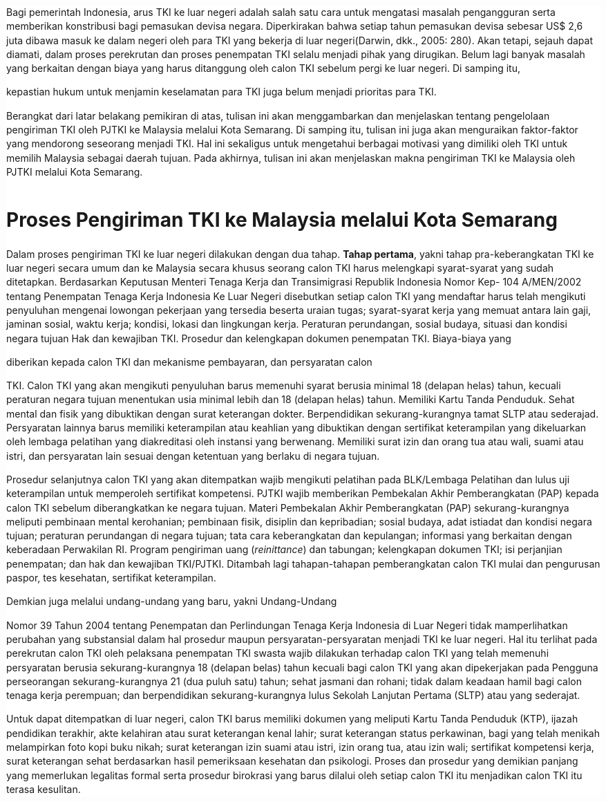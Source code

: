 <p><span class="font1">Bagi pemerintah Indonesia, arus TKI ke luar negeri adalah salah satu cara untuk mengatasi masalah pengangguran serta memberikan konstribusi bagi pemasukan devisa negara. Diperkirakan bahwa setiap tahun pemasukan devisa sebesar US$ 2,6 juta dibawa masuk ke dalam negeri oleh para TKI yang bekerja di luar negeri(Darwin, dkk., 2005: 280). Akan tetapi, sejauh dapat diamati, dalam proses perekrutan dan proses penempatan TKI selalu menjadi pihak yang dirugikan. Belum lagi banyak masalah yang berkaitan dengan biaya yang harus ditanggung oleh calon TKI sebelum pergi ke luar negeri. Di samping itu,</span></p>
<p><span class="font1">kepastian hukum untuk menjamin keselamatan para TKI juga belum menjadi prioritas para TKI.</span></p>
<p><span class="font1">Berangkat dari latar belakang pemikiran di atas, tulisan ini akan menggambarkan dan menjelaskan tentang pengelolaan pengiriman TKI oleh PJTKI ke Malaysia melalui Kota Semarang. Di samping itu, tulisan ini juga akan menguraikan faktor-faktor yang mendorong seseorang menjadi TKI. Hal ini sekaligus untuk mengetahui berbagai motivasi yang dimiliki oleh TKI untuk memilih Malaysia sebagai daerah tujuan. Pada akhirnya, tulisan ini akan menjelaskan makna pengiriman TKI ke Malaysia oleh PJTKI melalui Kota Semarang.</span></p>
<h1><a name="bookmark7"></a><span class="font1" style="font-weight:bold;"><a name="bookmark8"></a>Proses Pengiriman TKI ke Malaysia melalui Kota Semarang</span></h1>
<p><span class="font1">Dalam proses pengiriman TKI ke luar negeri dilakukan dengan dua tahap. </span><span class="font1" style="font-weight:bold;">Tahap pertama</span><span class="font1">, yakni tahap pra-keberangkatan TKI ke luar negeri secara umum dan ke Malaysia secara khusus seorang calon TKI harus melengkapi syarat-syarat yang sudah ditetapkan. Berdasarkan Keputusan Menteri Tenaga Kerja dan Transimigrasi Republik Indonesia Nomor Kep- 104 A/MEN/2002 tentang Penempatan Tenaga Kerja Indonesia Ke Luar Negeri disebutkan setiap calon TKI yang mendaftar harus telah mengikuti penyuluhan mengenai lowongan pekerjaan yang tersedia beserta uraian tugas; syarat-syarat kerja yang memuat antara lain gaji, jaminan sosial, waktu kerja; kondisi, lokasi dan lingkungan kerja. Peraturan perundangan, sosial budaya, situasi dan kondisi negara tujuan Hak dan kewajiban TKI. Prosedur dan kelengkapan dokumen penempatan TKI. Biaya-biaya yang</span></p>
<p><span class="font1">diberikan kepada calon TKI dan mekanisme pembayaran, dan persyaratan calon</span></p>
<p><span class="font1">TKI. Calon TKI yang akan mengikuti penyuluhan barus memenuhi syarat berusia minimal 18 (delapan helas) tahun, kecuali peraturan negara tujuan menentukan usia minimal lebih dan 18 (delapan helas) tahun. Memiliki Kartu Tanda Penduduk. Sehat mental dan fisik yang dibuktikan dengan surat keterangan dokter. Berpendidikan sekurang-kurangnya tamat SLTP atau sederajad. Persyaratan lainnya barus memiliki keterampilan atau keahlian yang dibuktikan dengan sertifikat keterampilan yang dikeluarkan oleh lembaga pelatihan yang diakreditasi oleh instansi yang berwenang. Memiliki surat izin dan orang tua atau wali, suami atau istri, dan persyaratan lain sesuai dengan ketentuan yang berlaku di negara tujuan.</span></p>
<p><span class="font1">Prosedur selanjutnya calon TKI yang akan ditempatkan wajib mengikuti pelatihan pada BLK/Lembaga Pelatihan dan lulus uji keterampilan untuk memperoleh sertifikat kompetensi. PJTKI wajib memberikan Pembekalan Akhir Pemberangkatan (PAP) kepada calon TKI sebelum diberangkatkan ke negara tujuan. Materi Pembekalan Akhir Pemberangkatan (PAP) sekurang-kurangnya meliputi pembinaan mental kerohanian; pembinaan fisik, disiplin dan kepribadian; sosial budaya, adat istiadat dan kondisi negara tujuan; peraturan perundangan di negara tujuan; tata cara keberangkatan dan kepulangan; informasi yang berkaitan dengan keberadaan Perwakilan RI. Program pengiriman uang (</span><span class="font1" style="font-style:italic;">reinittance</span><span class="font1">) dan tabungan; kelengkapan dokumen TKI; isi perjanjian penempatan; dan hak dan kewajiban TKI/PJTKI. Ditambah lagi tahapan-tahapan pemberangkatan calon TKI mulai dan pengurusan paspor, tes kesehatan, sertifikat keterampilan.</span></p>
<p><span class="font1">Demkian juga melalui undang-undang yang baru, yakni Undang-Undang</span></p>
<p><span class="font1">Nomor 39 Tahun 2004 tentang Penempatan dan Perlindungan Tenaga Kerja Indonesia di Luar Negeri tidak mamperlihatkan perubahan yang substansial dalam hal prosedur maupun persyaratan-persyaratan menjadi TKI ke luar negeri. Hal itu terlihat pada perekrutan calon TKI oleh pelaksana penempatan TKI swasta wajib dilakukan terhadap calon TKI yang telah memenuhi persyaratan berusia sekurang-kurangnya 18 (delapan belas) tahun kecuali bagi calon TKI yang akan dipekerjakan pada Pengguna perseorangan sekurang-kurangnya 21 (dua puluh satu) tahun; sehat jasmani dan rohani; tidak dalam keadaan hamil bagi calon tenaga kerja perempuan; dan berpendidikan sekurang-kurangnya lulus Sekolah Lanjutan Pertama (SLTP) atau yang sederajat.</span></p>
<p><span class="font1">Untuk dapat ditempatkan di luar negeri, calon TKI barus memiliki dokumen yang meliputi Kartu Tanda Penduduk (KTP), ijazah pendidikan terakhir, akte kelahiran atau surat keterangan kenal lahir; surat keterangan status perkawinan, bagi yang telah menikah melampirkan foto kopi buku nikah; surat keterangan izin suami atau istri, izin orang tua, atau izin wali; sertifikat kompetensi kerja, surat keterangan sehat berdasarkan hasil pemeriksaan kesehatan dan psikologi. Proses dan prosedur yang demikian panjang yang memerlukan legalitas formal serta prosedur birokrasi yang barus dilalui oleh setiap calon TKI itu menjadikan calon TKI itu terasa kesulitan.</span></p>